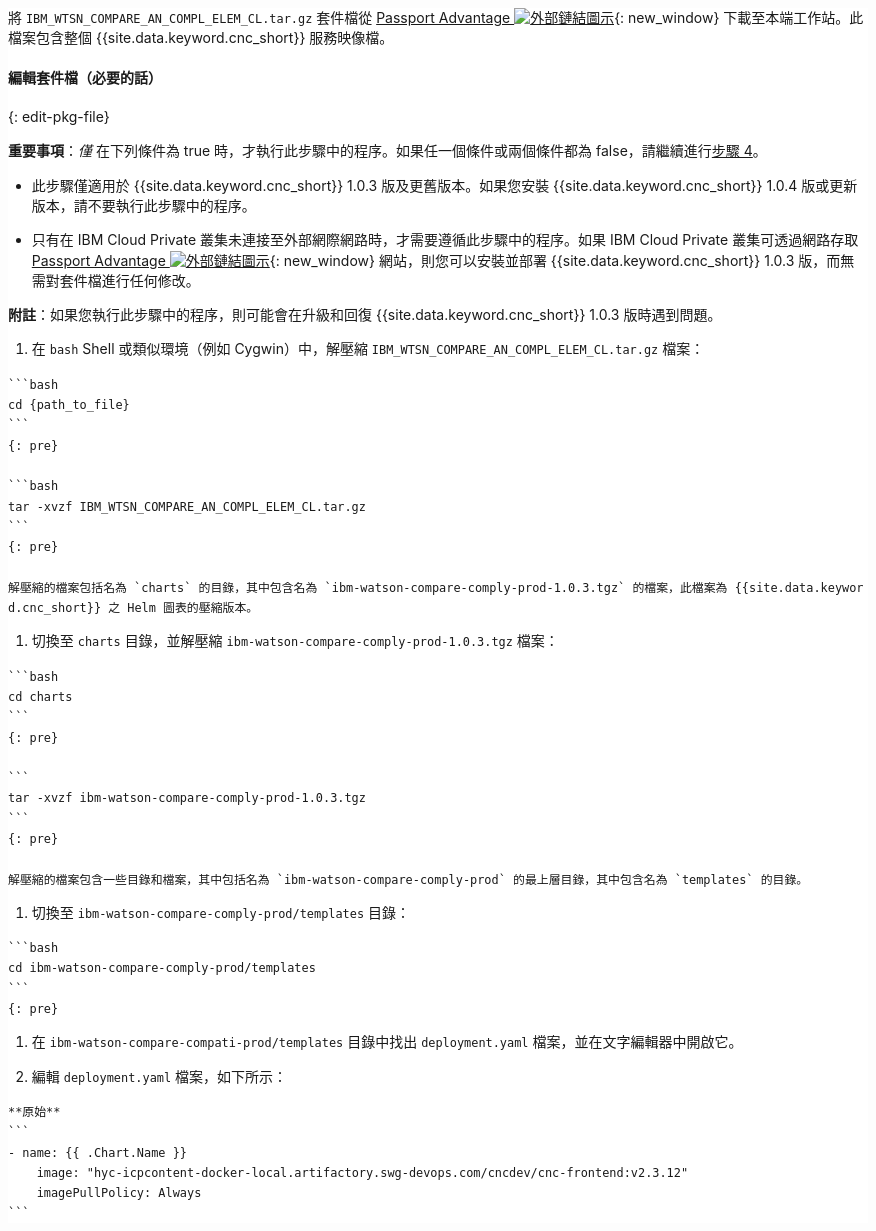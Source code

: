 將 `IBM_WTSN_COMPARE_AN_COMPL_ELEM_CL.tar.gz` 套件檔從 [Passport Advantage ![外部鏈結圖示](../../icons/launch-glyph.svg "外部鏈結圖示")](https://www-01.ibm.com/software/passportadvantage/){: new_window} 下載至本端工作站。此檔案包含整個 {{site.data.keyword.cnc_short}} 服務映像檔。
  
#### 編輯套件檔（必要的話）
{: edit-pkg-file}

**重要事項**：*僅* 在下列條件為 true 時，才執行此步驟中的程序。如果任一個條件或兩個條件都為 false，請繼續進行[步驟 4](#step4)。

 - 此步驟僅適用於 {{site.data.keyword.cnc_short}} 1.0.3 版及更舊版本。如果您安裝 {{site.data.keyword.cnc_short}} 1.0.4 版或更新版本，請不要執行此步驟中的程序。

 - 只有在 IBM Cloud Private 叢集未連接至外部網際網路時，才需要遵循此步驟中的程序。如果 IBM Cloud Private 叢集可透過網路存取 [Passport Advantage ![外部鏈結圖示](../../icons/launch-glyph.svg "外部鏈結圖示")](https://www-01.ibm.com/software/passportadvantage/){: new_window} 網站，則您可以安裝並部署 {{site.data.keyword.cnc_short}} 1.0.3 版，而無需對套件檔進行任何修改。

**附註**：如果您執行此步驟中的程序，則可能會在升級和回復 {{site.data.keyword.cnc_short}} 1.0.3 版時遇到問題。 
 
  1. 在 `bash` Shell 或類似環境（例如 Cygwin）中，解壓縮 `IBM_WTSN_COMPARE_AN_COMPL_ELEM_CL.tar.gz` 檔案：
  
 	```bash
 	cd {path_to_file}
 	```
 	{: pre}
 	
 	```bash
 	tar -xvzf IBM_WTSN_COMPARE_AN_COMPL_ELEM_CL.tar.gz
 	```
 	{: pre}
 	
 	解壓縮的檔案包括名為 `charts` 的目錄，其中包含名為 `ibm-watson-compare-comply-prod-1.0.3.tgz` 的檔案，此檔案為 {{site.data.keyword.cnc_short}} 之 Helm 圖表的壓縮版本。
 	
  1. 切換至 `charts` 目錄，並解壓縮 `ibm-watson-compare-comply-prod-1.0.3.tgz` 檔案：
  
 	```bash
 	cd charts
 	```
 	{: pre}
 	
 	```
 	tar -xvzf ibm-watson-compare-comply-prod-1.0.3.tgz
 	```
 	{: pre}
 	
 	解壓縮的檔案包含一些目錄和檔案，其中包括名為 `ibm-watson-compare-comply-prod` 的最上層目錄，其中包含名為 `templates` 的目錄。
 	
  1. 切換至 `ibm-watson-compare-comply-prod/templates` 目錄：
  
 	```bash
 	cd ibm-watson-compare-comply-prod/templates
 	```
 	{: pre}

  1. 在 `ibm-watson-compare-compati-prod/templates` 目錄中找出 `deployment.yaml` 檔案，並在文字編輯器中開啟它。
 
  1. 編輯 `deployment.yaml` 檔案，如下所示：
  
 	**原始**
 	```
 	- name: {{ .Chart.Name }}
 		image: "hyc-icpcontent-docker-local.artifactory.swg-devops.com/cncdev/cnc-frontend:v2.3.12"
 		imagePullPolicy: Always
 	```
 	